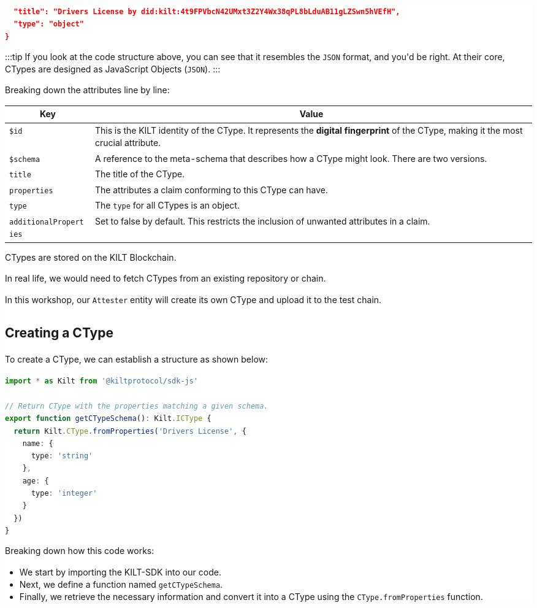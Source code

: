 ```json
  "title": "Drivers License by did:kilt:4t9FPVbcN42UMxt3Z2Y4Wx38qPL8bLduAB11gLZSwn5hVEfH",
  "type": "object"
}
```

:::tip
If you look at the code structure above, you can see that it resembles the `JSON` format, and you'd be right. At their core, CTypes are designed as JavaScript Objects (`JSON`).
:::

Breaking down the attributes line by line:

| Key                    | Value                                                                                                                                                               |
| ---------------------- | ------------------------------------------------------------------------------------------------------------------------------------------------------------------- |
| `$id`                  | This is the KILT identity of the CType. It represents the **digital fingerprint** of the CType, making it the most crucial attribute.                                                                      |
| `$schema`              | A reference to the meta-schema that describes how a CType might look. There are two versions.                                                                       |
| `title`                | The title of the CType.                                                                                                                                                   |
| `properties`           | The attributes a claim conforming to this CType can have.                                                                                                         |
| `type`                 | The `type` for all CTypes is an object.                                                                                                                             |
| `additionalProperties` | Set to false by default. This restricts the inclusion of unwanted attributes in a claim.                                                         |

CTypes are stored on the KILT Blockchain.

In real life, we would need to fetch CTypes from an existing repository or chain.

In this workshop, our `Attester` entity will create its own CType and upload it to the test chain.

## Creating a CType

To create a CType, we can establish a structure as shown below:

```typescript title="CTypeSchema"
import * as Kilt from '@kiltprotocol/sdk-js'

// Return CType with the properties matching a given schema.
export function getCTypeSchema(): Kilt.ICType {
  return Kilt.CType.fromProperties('Drivers License', {
    name: {
      type: 'string'
    },
    age: {
      type: 'integer'
    }
  })
}
```

Breaking down how this code works:

- We start by importing the KILT-SDK into our code.
- Next, we define a function named `getCTypeSchema`.
- Finally, we retrieve the necessary information and convert it into a CType using the `CType.fromProperties` function.
